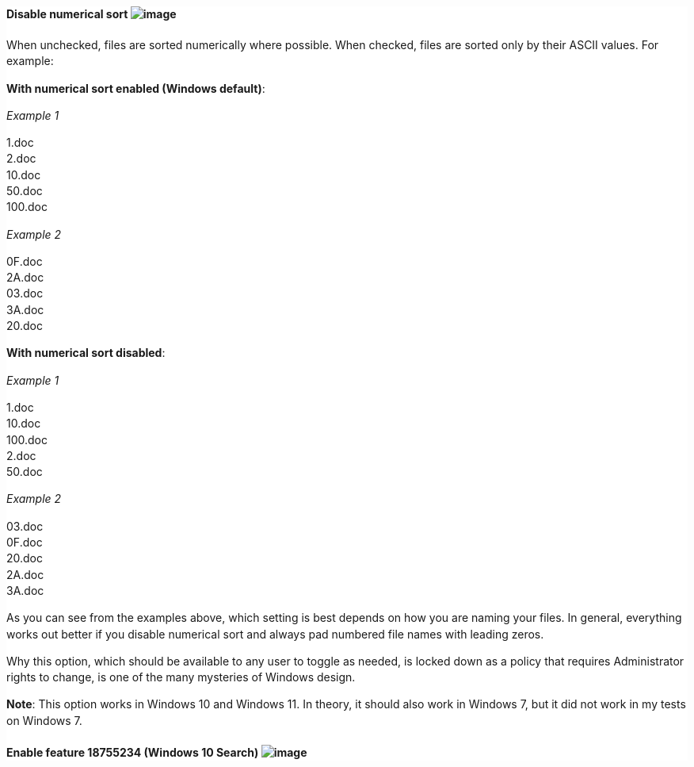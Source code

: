 #### Disable numerical sort ![image](https://github.com/LesFerch/WinSetView/assets/79026235/31d5617f-6617-4e14-9b8e-0efb2c2b9896)

When unchecked, files are sorted numerically where possible. When checked, files are sorted only by their ASCII values. For example:

**With numerical sort enabled (Windows default)**:

*Example 1*

1.doc\
2.doc\
10.doc\
50.doc\
100.doc

*Example 2*

0F.doc\
2A.doc\
03.doc\
3A.doc\
20.doc

**With numerical sort disabled**:

*Example 1*

1.doc\
10.doc\
100.doc\
2.doc\
50.doc

*Example 2*

03.doc\
0F.doc\
20.doc\
2A.doc\
3A.doc

As you can see from the examples above, which setting is best depends on how you are naming your files. In general, everything works out better if you disable numerical sort and always pad numbered file names with leading zeros.

Why this option, which should be available to any user to toggle as needed, is locked down as a policy that requires Administrator rights to change, is one of the many mysteries of Windows design.

**Note**: This option works in Windows 10 and Windows 11. In theory, it should also work in Windows 7, but it did not work in my tests on Windows 7.


#### Enable feature 18755234 (Windows 10 Search) ![image](https://github.com/LesFerch/WinSetView/assets/79026235/31d5617f-6617-4e14-9b8e-0efb2c2b9896)

